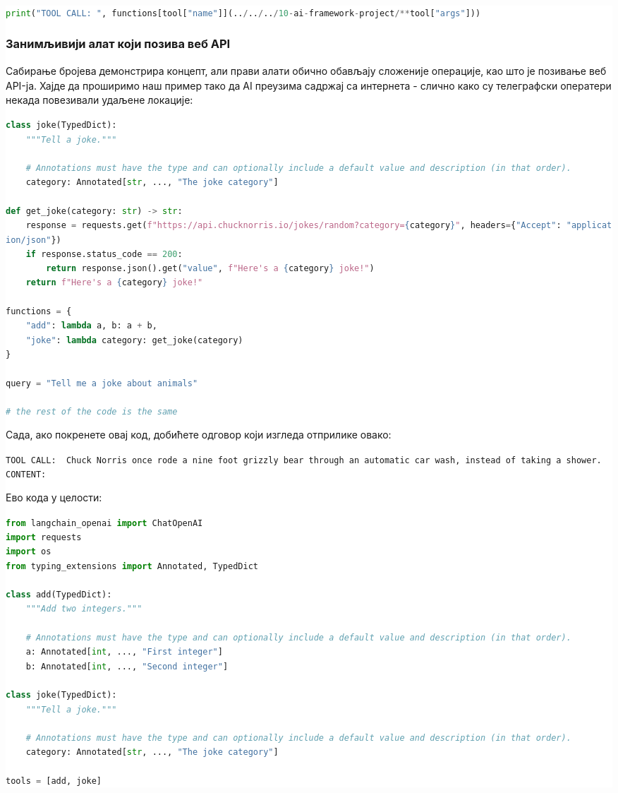```python
print("TOOL CALL: ", functions[tool["name"]](../../../10-ai-framework-project/**tool["args"]))
```

### Занимљивији алат који позива веб API

Сабирање бројева демонстрира концепт, али прави алати обично обављају сложеније операције, као што је позивање веб API-ја. Хајде да проширимо наш пример тако да AI преузима садржај са интернета - слично како су телеграфски оператери некада повезивали удаљене локације:

```python
class joke(TypedDict):
    """Tell a joke."""

    # Annotations must have the type and can optionally include a default value and description (in that order).
    category: Annotated[str, ..., "The joke category"]

def get_joke(category: str) -> str:
    response = requests.get(f"https://api.chucknorris.io/jokes/random?category={category}", headers={"Accept": "application/json"})
    if response.status_code == 200:
        return response.json().get("value", f"Here's a {category} joke!")
    return f"Here's a {category} joke!"

functions = {
    "add": lambda a, b: a + b,
    "joke": lambda category: get_joke(category)
}

query = "Tell me a joke about animals"

# the rest of the code is the same
```

Сада, ако покренете овај код, добићете одговор који изгледа отприлике овако:

```text
TOOL CALL:  Chuck Norris once rode a nine foot grizzly bear through an automatic car wash, instead of taking a shower.
CONTENT:  
```

Ево кода у целости:

```python
from langchain_openai import ChatOpenAI
import requests
import os
from typing_extensions import Annotated, TypedDict

class add(TypedDict):
    """Add two integers."""

    # Annotations must have the type and can optionally include a default value and description (in that order).
    a: Annotated[int, ..., "First integer"]
    b: Annotated[int, ..., "Second integer"]

class joke(TypedDict):
    """Tell a joke."""

    # Annotations must have the type and can optionally include a default value and description (in that order).
    category: Annotated[str, ..., "The joke category"]

tools = [add, joke]
```